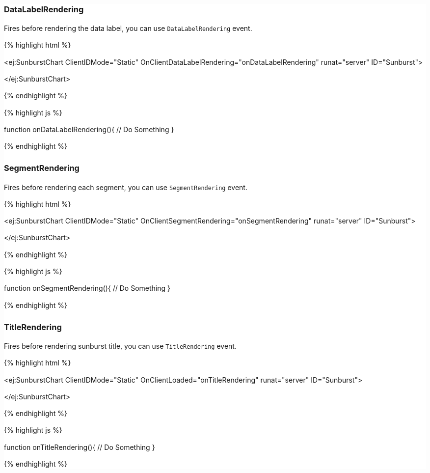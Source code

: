 ### DataLabelRendering

Fires before rendering the data label, you can use `DataLabelRendering` event. 


{% highlight html %}

<ej:SunburstChart ClientIDMode="Static" OnClientDataLabelRendering="onDataLabelRendering" runat="server" ID="Sunburst">

</ej:SunburstChart>

{% endhighlight %}

{% highlight js %}

function onDataLabelRendering(){
    // Do Something
}

{% endhighlight %}

### SegmentRendering

Fires before rendering each segment, you can use `SegmentRendering` event. 


{% highlight html %}

<ej:SunburstChart ClientIDMode="Static" OnClientSegmentRendering="onSegmentRendering" runat="server" ID="Sunburst">

</ej:SunburstChart>

{% endhighlight %}

{% highlight js %}

function onSegmentRendering(){
    // Do Something
}

{% endhighlight %}

### TitleRendering

Fires before rendering sunburst title, you can use `TitleRendering` event.  



{% highlight html %}

<ej:SunburstChart ClientIDMode="Static" OnClientLoaded="onTitleRendering" runat="server" ID="Sunburst">

</ej:SunburstChart>

{% endhighlight %}

{% highlight js %}

function onTitleRendering(){
    // Do Something
}

{% endhighlight %}
